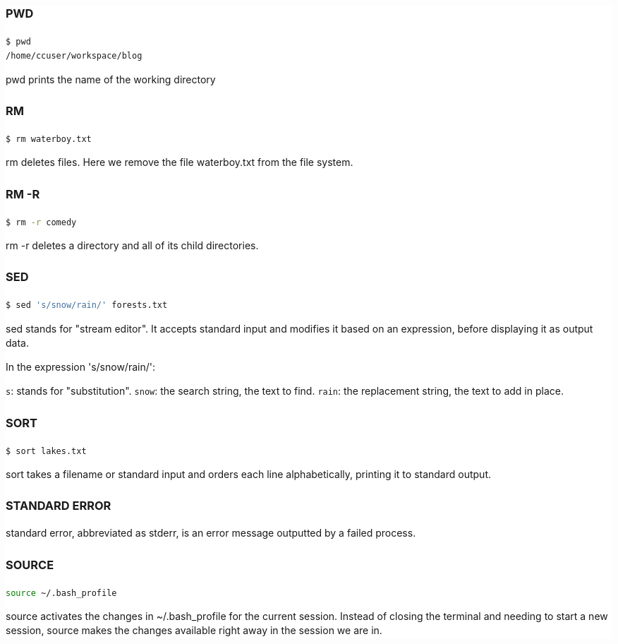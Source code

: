 ### PWD

```sh
$ pwd
/home/ccuser/workspace/blog
```
pwd prints the name of the working directory

### RM

```sh
$ rm waterboy.txt
```
rm deletes files. Here we remove the file waterboy.txt from the file system.

### RM -R

```sh
$ rm -r comedy
```
rm -r deletes a directory and all of its child directories.

### SED

```sh
$ sed 's/snow/rain/' forests.txt
```
sed stands for "stream editor". It accepts standard input and modifies it based on an expression, before displaying it as output data.

In the expression 's/snow/rain/':

`s`: stands for "substitution".
`snow`: the search string, the text to find.
`rain`: the replacement string, the text to add in place.

### SORT

```sh
$ sort lakes.txt
```
sort takes a filename or standard input and orders each line alphabetically, printing it to standard output.

### STANDARD ERROR

standard error, abbreviated as stderr, is an error message outputted by a failed process.

### SOURCE

```sh
source ~/.bash_profile
```
source activates the changes in ~/.bash_profile for the current session. Instead of closing the terminal and needing to start a new session, source makes the changes available right away in the session we are in.
